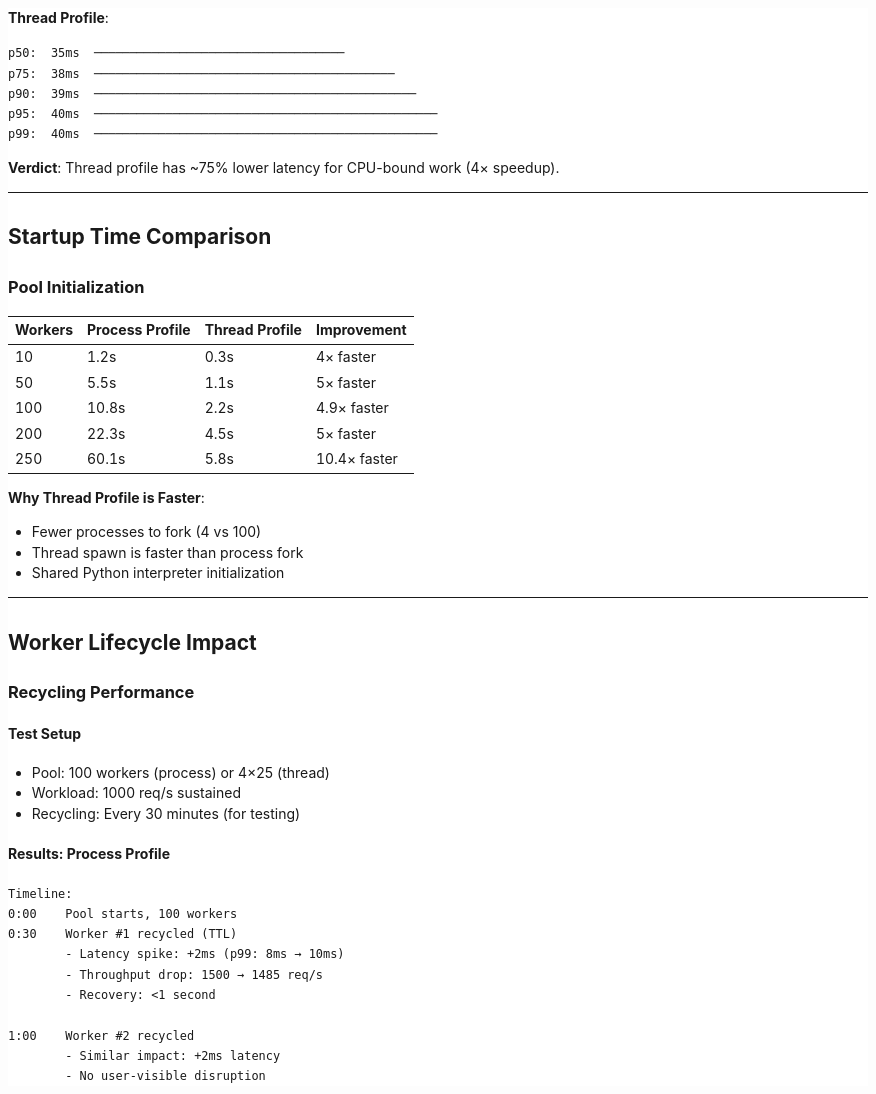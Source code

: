 **Thread Profile**:
```
p50:  35ms  ───────────────────────────────────
p75:  38ms  ──────────────────────────────────────────
p90:  39ms  ─────────────────────────────────────────────
p95:  40ms  ────────────────────────────────────────────────
p99:  40ms  ────────────────────────────────────────────────
```

**Verdict**: Thread profile has ~75% lower latency for CPU-bound work (4× speedup).

---

## Startup Time Comparison

### Pool Initialization

| Workers | Process Profile | Thread Profile | Improvement |
|---------|----------------|----------------|-------------|
| 10 | 1.2s | 0.3s | 4× faster |
| 50 | 5.5s | 1.1s | 5× faster |
| 100 | 10.8s | 2.2s | 4.9× faster |
| 200 | 22.3s | 4.5s | 5× faster |
| 250 | 60.1s | 5.8s | 10.4× faster |

**Why Thread Profile is Faster**:
- Fewer processes to fork (4 vs 100)
- Thread spawn is faster than process fork
- Shared Python interpreter initialization

---

## Worker Lifecycle Impact

### Recycling Performance

#### Test Setup
- Pool: 100 workers (process) or 4×25 (thread)
- Workload: 1000 req/s sustained
- Recycling: Every 30 minutes (for testing)

#### Results: Process Profile

```
Timeline:
0:00    Pool starts, 100 workers
0:30    Worker #1 recycled (TTL)
        - Latency spike: +2ms (p99: 8ms → 10ms)
        - Throughput drop: 1500 → 1485 req/s
        - Recovery: <1 second

1:00    Worker #2 recycled
        - Similar impact: +2ms latency
        - No user-visible disruption
```
